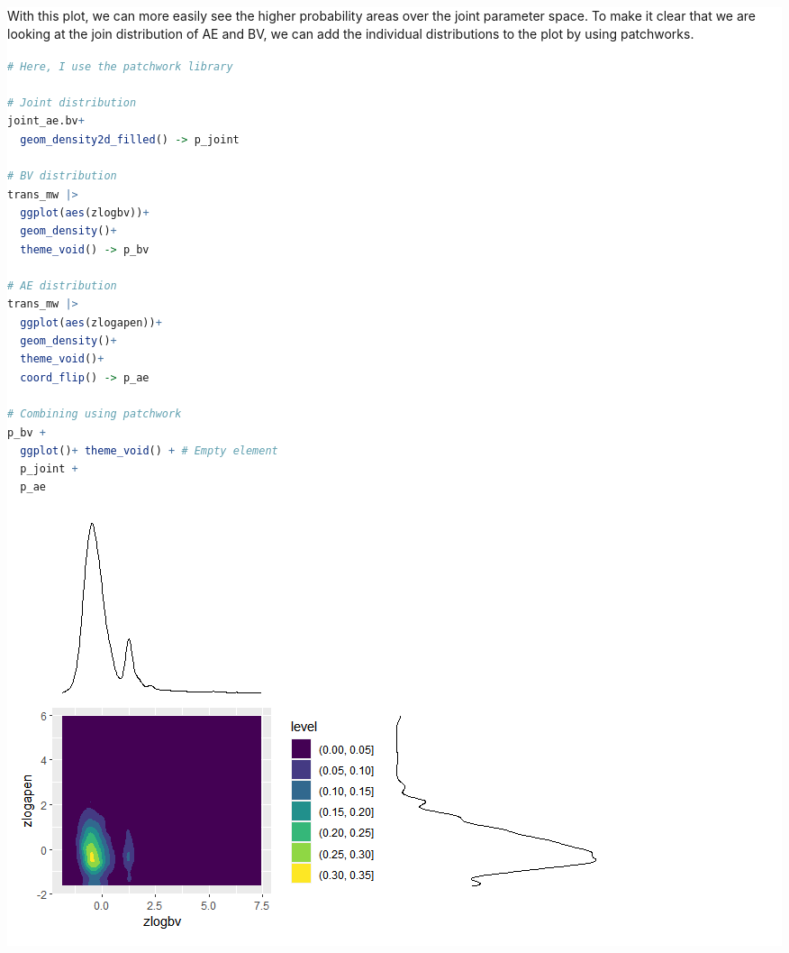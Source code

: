 With this plot, we can more easily see the higher probability areas over
the joint parameter space. To make it clear that we are looking at the
join distribution of AE and BV, we can add the individual distributions
to the plot by using patchworks.

``` r
# Here, I use the patchwork library

# Joint distribution
joint_ae.bv+
  geom_density2d_filled() -> p_joint 

# BV distribution
trans_mw |> 
  ggplot(aes(zlogbv))+ 
  geom_density()+
  theme_void() -> p_bv

# AE distribution
trans_mw |> 
  ggplot(aes(zlogapen))+
  geom_density()+
  theme_void()+
  coord_flip() -> p_ae

# Combining using patchwork
p_bv + 
  ggplot()+ theme_void() + # Empty element 
  p_joint + 
  p_ae
```

![](Multivariate-visualization-ex3_files/figure-commonmark/2d%20density%20coloured%20with%20individual%20dist-1.png)
